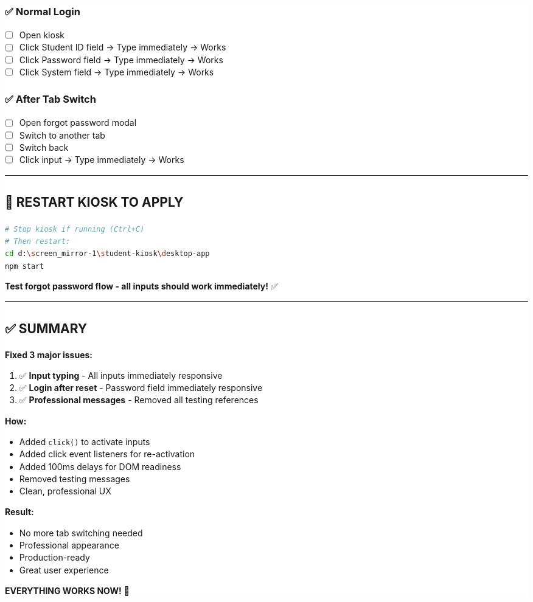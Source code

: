 ### ✅ Normal Login
- [ ] Open kiosk
- [ ] Click Student ID field → Type immediately → Works
- [ ] Click Password field → Type immediately → Works
- [ ] Click System field → Type immediately → Works

### ✅ After Tab Switch
- [ ] Open forgot password modal
- [ ] Switch to another tab
- [ ] Switch back
- [ ] Click input → Type immediately → Works

---

## 🚀 RESTART KIOSK TO APPLY

```bash
# Stop kiosk if running (Ctrl+C)
# Then restart:
cd d:\screen_mirror-1\student-kiosk\desktop-app
npm start
```

**Test forgot password flow - all inputs should work immediately!** ✅

---

## ✅ SUMMARY

**Fixed 3 major issues:**
1. ✅ **Input typing** - All inputs immediately responsive
2. ✅ **Login after reset** - Password field immediately responsive  
3. ✅ **Professional messages** - Removed all testing references

**How:**
- Added `click()` to activate inputs
- Added click event listeners for re-activation
- Added 100ms delays for DOM readiness
- Removed testing messages
- Clean, professional UX

**Result:**
- No more tab switching needed
- Professional appearance
- Production-ready
- Great user experience

**EVERYTHING WORKS NOW!** 🎉
